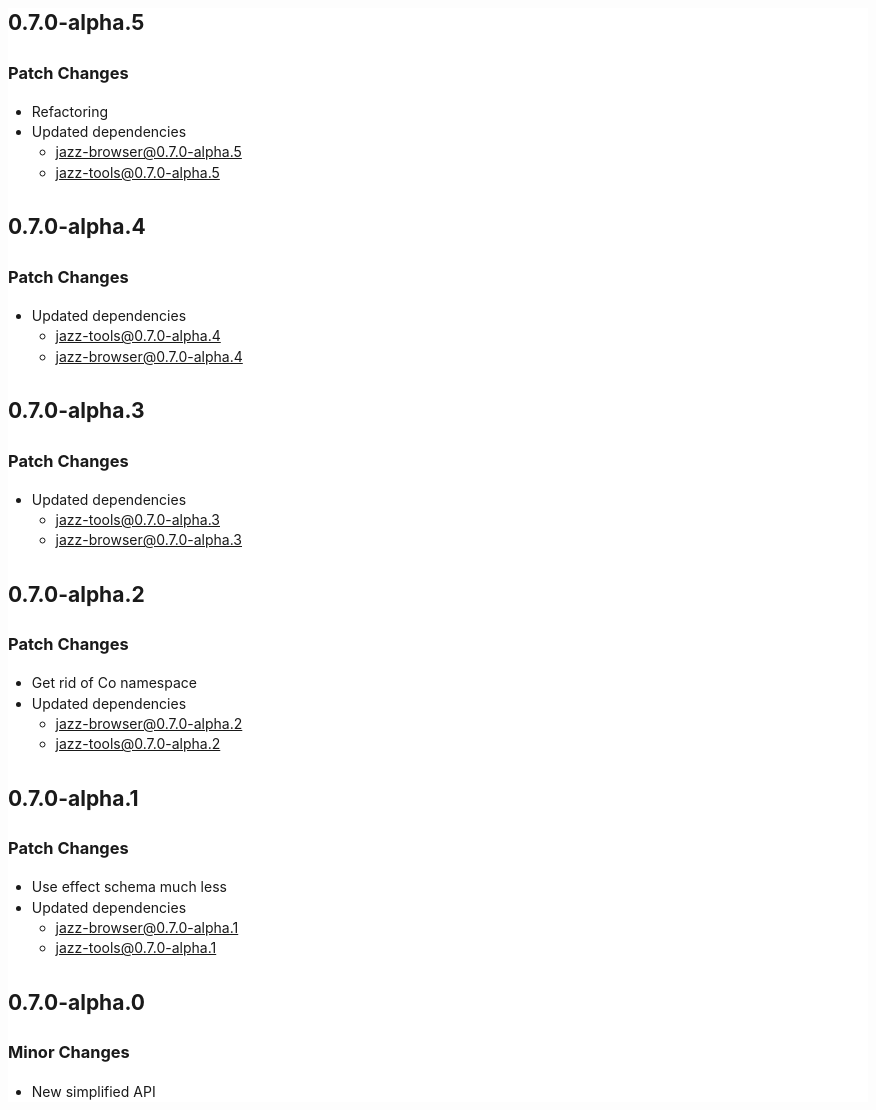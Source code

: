## 0.7.0-alpha.5

### Patch Changes

- Refactoring
- Updated dependencies
  - jazz-browser@0.7.0-alpha.5
  - jazz-tools@0.7.0-alpha.5

## 0.7.0-alpha.4

### Patch Changes

- Updated dependencies
  - jazz-tools@0.7.0-alpha.4
  - jazz-browser@0.7.0-alpha.4

## 0.7.0-alpha.3

### Patch Changes

- Updated dependencies
  - jazz-tools@0.7.0-alpha.3
  - jazz-browser@0.7.0-alpha.3

## 0.7.0-alpha.2

### Patch Changes

- Get rid of Co namespace
- Updated dependencies
  - jazz-browser@0.7.0-alpha.2
  - jazz-tools@0.7.0-alpha.2

## 0.7.0-alpha.1

### Patch Changes

- Use effect schema much less
- Updated dependencies
  - jazz-browser@0.7.0-alpha.1
  - jazz-tools@0.7.0-alpha.1

## 0.7.0-alpha.0

### Minor Changes

- New simplified API
